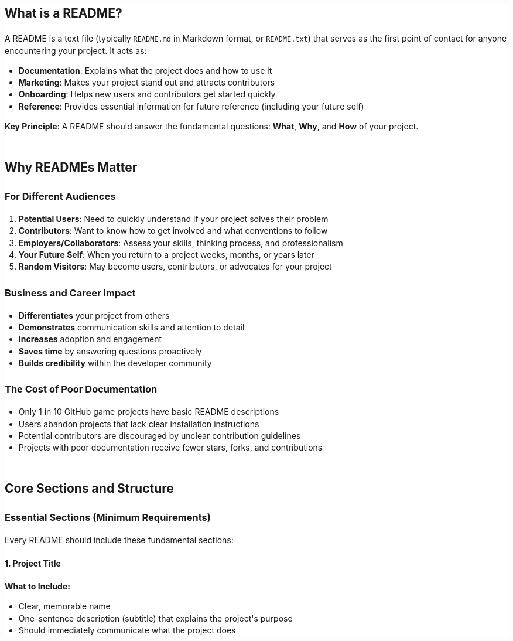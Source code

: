 ## What is a README?

A README is a text file (typically `README.md` in Markdown format, or `README.txt`) that serves as the first point of contact for anyone encountering your project. It acts as:

- **Documentation**: Explains what the project does and how to use it
- **Marketing**: Makes your project stand out and attracts contributors
- **Onboarding**: Helps new users and contributors get started quickly
- **Reference**: Provides essential information for future reference (including your future self)

**Key Principle**: A README should answer the fundamental questions: **What**, **Why**, and **How** of your project.

---

## Why READMEs Matter

### For Different Audiences

1. **Potential Users**: Need to quickly understand if your project solves their problem
2. **Contributors**: Want to know how to get involved and what conventions to follow
3. **Employers/Collaborators**: Assess your skills, thinking process, and professionalism
4. **Your Future Self**: When you return to a project weeks, months, or years later
5. **Random Visitors**: May become users, contributors, or advocates for your project

### Business and Career Impact

- **Differentiates** your project from others
- **Demonstrates** communication skills and attention to detail
- **Increases** adoption and engagement
- **Saves time** by answering questions proactively
- **Builds credibility** within the developer community

### The Cost of Poor Documentation

- Only 1 in 10 GitHub game projects have basic README descriptions
- Users abandon projects that lack clear installation instructions
- Potential contributors are discouraged by unclear contribution guidelines
- Projects with poor documentation receive fewer stars, forks, and contributions

---

## Core Sections and Structure

### Essential Sections (Minimum Requirements)

Every README should include these fundamental sections:

#### 1. Project Title

**What to Include:**
- Clear, memorable name
- One-sentence description (subtitle) that explains the project's purpose
- Should immediately communicate what the project does
